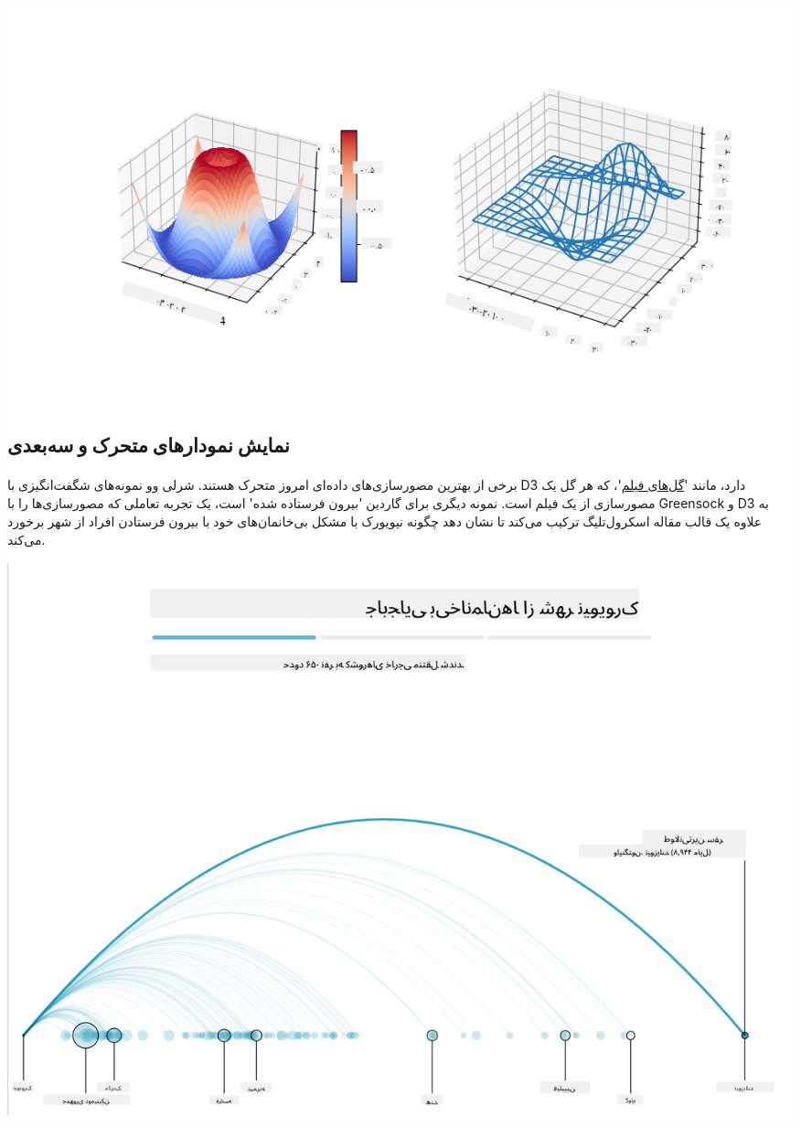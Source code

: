 ![نمودارهای سه‌بعدی](../../../../../translated_images/3d.db1734c151eee87d924989306a00e23f8cddac6a0aab122852ece220e9448def.fa.png)

## نمایش نمودارهای متحرک و سه‌بعدی

برخی از بهترین مصورسازی‌های داده‌ای امروز متحرک هستند. شرلی وو نمونه‌های شگفت‌انگیزی با D3 دارد، مانند '[گل‌های فیلم](http://bl.ocks.org/sxywu/raw/d612c6c653fb8b4d7ff3d422be164a5d/)'، که هر گل یک مصورسازی از یک فیلم است. نمونه دیگری برای گاردین 'بیرون فرستاده شده' است، یک تجربه تعاملی که مصورسازی‌ها را با Greensock و D3 به علاوه یک قالب مقاله اسکرول‌تلیگ ترکیب می‌کند تا نشان دهد چگونه نیویورک با مشکل بی‌خانمان‌های خود با بیرون فرستادن افراد از شهر برخورد می‌کند.

![بیرون فرستاده شده](../../../../../translated_images/busing.8157cf1bc89a3f65052d362a78c72f964982ceb9dcacbe44480e35909c3dce62.fa.png)
